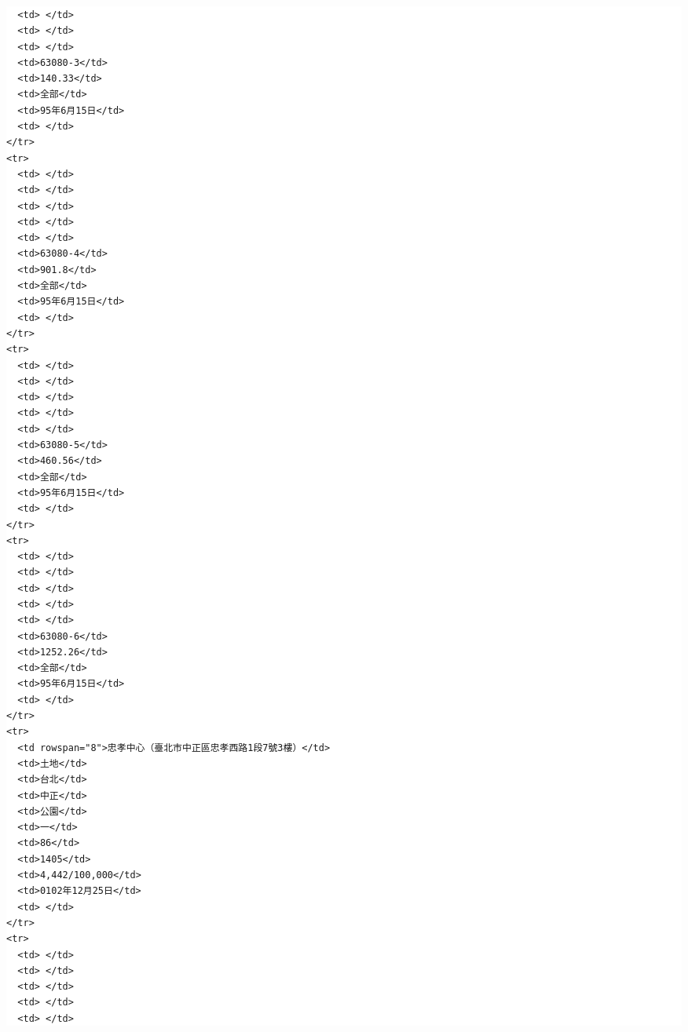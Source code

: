       <td> </td>
      <td> </td>
      <td> </td>
      <td>63080-3</td>
      <td>140.33</td>
      <td>全部</td>
      <td>95年6月15日</td>
      <td> </td>
    </tr>
    <tr>
      <td> </td>
      <td> </td>
      <td> </td>
      <td> </td>
      <td> </td>
      <td>63080-4</td>
      <td>901.8</td>
      <td>全部</td>
      <td>95年6月15日</td>
      <td> </td>
    </tr>
    <tr>
      <td> </td>
      <td> </td>
      <td> </td>
      <td> </td>
      <td> </td>
      <td>63080-5</td>
      <td>460.56</td>
      <td>全部</td>
      <td>95年6月15日</td>
      <td> </td>
    </tr>
    <tr>
      <td> </td>
      <td> </td>
      <td> </td>
      <td> </td>
      <td> </td>
      <td>63080-6</td>
      <td>1252.26</td>
      <td>全部</td>
      <td>95年6月15日</td>
      <td> </td>
    </tr>
    <tr>
      <td rowspan="8">忠孝中心（臺北市中正區忠孝西路1段7號3樓）</td>
      <td>土地</td>
      <td>台北</td>
      <td>中正</td>
      <td>公園</td>
      <td>一</td>
      <td>86</td>
      <td>1405</td>
      <td>4,442/100,000</td>
      <td>0102年12月25日</td>
      <td> </td>
    </tr>
    <tr>
      <td> </td>
      <td> </td>
      <td> </td>
      <td> </td>
      <td> </td>